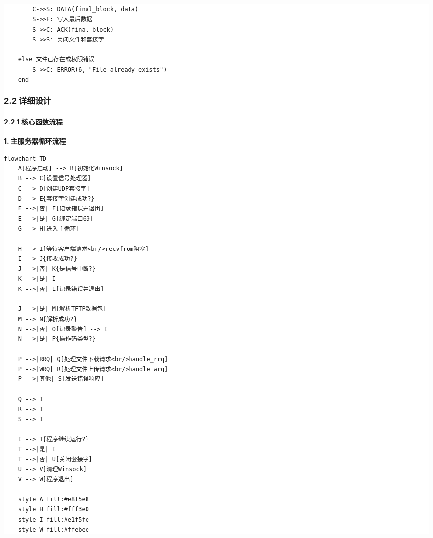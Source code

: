 ```mermaid
        C->>S: DATA(final_block, data)
        S->>F: 写入最后数据
        S->>C: ACK(final_block)
        S->>S: 关闭文件和套接字
        
    else 文件已存在或权限错误
        S->>C: ERROR(6, "File already exists")
    end
```

### 2.2 详细设计

#### 2.2.1 核心函数流程

**1. 主服务器循环流程**

```mermaid
flowchart TD
    A[程序启动] --> B[初始化Winsock]
    B --> C[设置信号处理器]
    C --> D[创建UDP套接字]
    D --> E{套接字创建成功?}
    E -->|否| F[记录错误并退出]
    E -->|是| G[绑定端口69]
    G --> H[进入主循环]
    
    H --> I[等待客户端请求<br/>recvfrom阻塞]
    I --> J{接收成功?}
    J -->|否| K{是信号中断?}
    K -->|是| I
    K -->|否| L[记录错误并退出]
    
    J -->|是| M[解析TFTP数据包]
    M --> N{解析成功?}
    N -->|否| O[记录警告] --> I
    N -->|是| P{操作码类型?}
    
    P -->|RRQ| Q[处理文件下载请求<br/>handle_rrq]
    P -->|WRQ| R[处理文件上传请求<br/>handle_wrq]
    P -->|其他| S[发送错误响应]
    
    Q --> I
    R --> I
    S --> I
    
    I --> T{程序继续运行?}
    T -->|是| I
    T -->|否| U[关闭套接字]
    U --> V[清理Winsock]
    V --> W[程序退出]
    
    style A fill:#e8f5e8
    style H fill:#fff3e0
    style I fill:#e1f5fe
    style W fill:#ffebee
```
